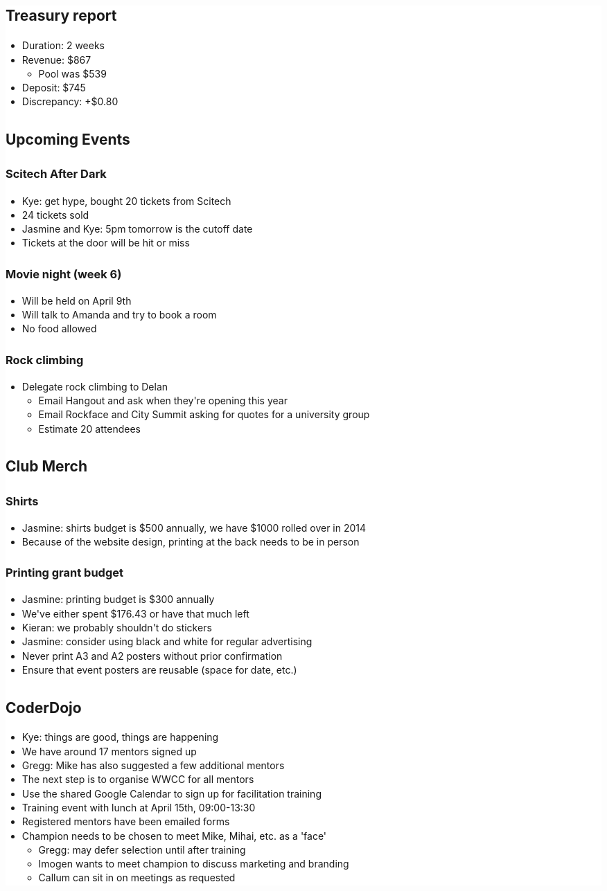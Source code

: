 ## Treasury report

  * Duration: 2 weeks
  * Revenue: $867
    * Pool was $539
  * Deposit: $745
  * Discrepancy: +$0.80

## Upcoming Events

### Scitech After Dark

  * Kye: get hype, bought 20 tickets from Scitech
  * 24 tickets sold
  * Jasmine and Kye: 5pm tomorrow is the cutoff date
  * Tickets at the door will be hit or miss

### Movie night (week 6)

  * Will be held on April 9th
  * Will talk to Amanda and try to book a room
  * No food allowed

### Rock climbing

  * Delegate rock climbing to Delan
    * Email Hangout and ask when they're opening this year
    * Email Rockface and City Summit asking for quotes for a university group
    * Estimate 20 attendees

## Club Merch

### Shirts

  * Jasmine: shirts budget is $500 annually, we have $1000 rolled over in 2014
  * Because of the website design, printing at the back needs to be in person

### Printing grant budget

  * Jasmine: printing budget is $300 annually
  * We've either spent $176.43 or have that much left
  * Kieran: we probably shouldn't do stickers
  * Jasmine: consider using black and white for regular advertising
  * Never print A3 and A2 posters without prior confirmation
  * Ensure that event posters are reusable (space for date, etc.)

## CoderDojo

  * Kye: things are good, things are happening
  * We have around 17 mentors signed up
  * Gregg: Mike has also suggested a few additional mentors
  * The next step is to organise WWCC for all mentors
  * Use the shared Google Calendar to sign up for facilitation training
  * Training event with lunch at April 15th, 09:00-13:30
  * Registered mentors have been emailed forms
  * Champion needs to be chosen to meet Mike, Mihai, etc. as a 'face'
    * Gregg: may defer selection until after training
    * Imogen wants to meet champion to discuss marketing and branding
    * Callum can sit in on meetings as requested

